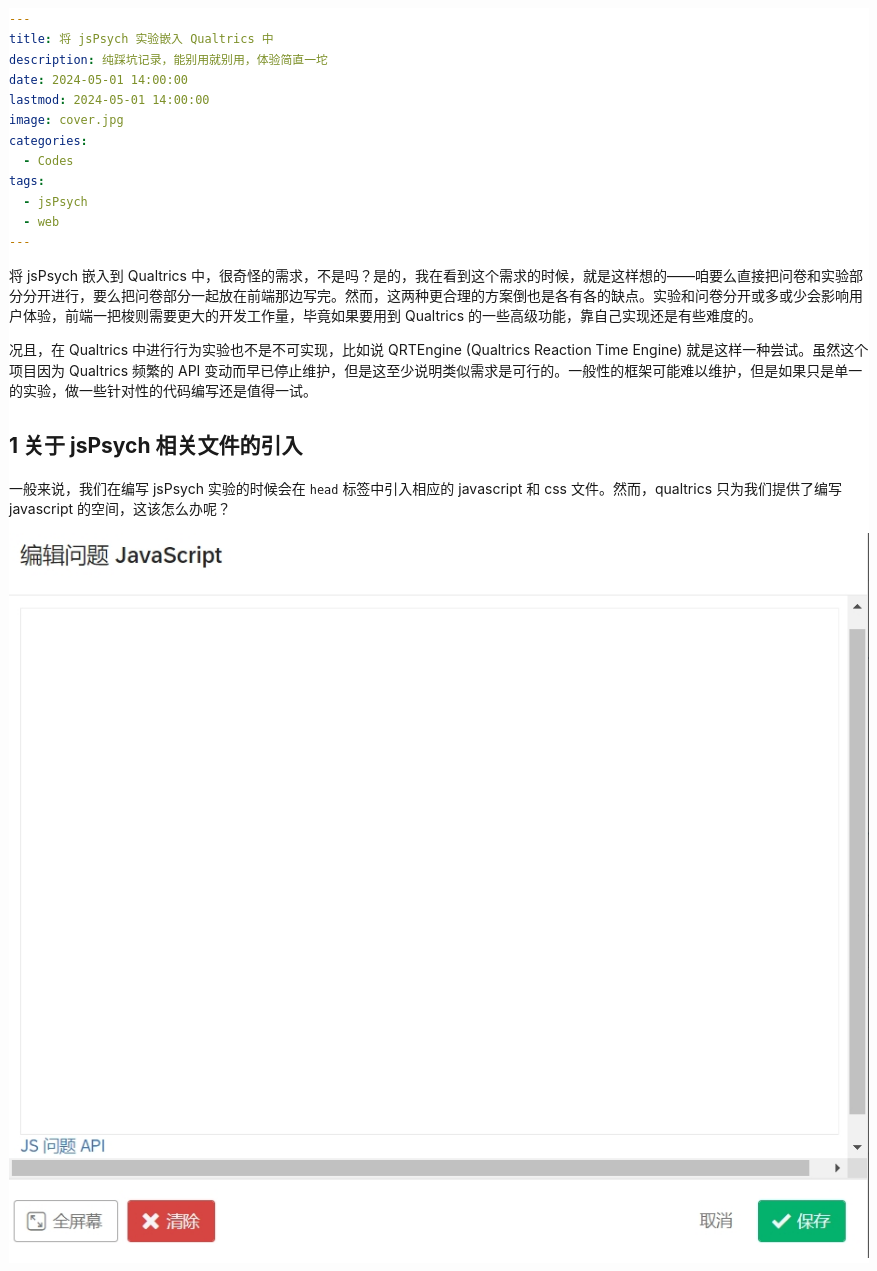 ```yaml
---
title: 将 jsPsych 实验嵌入 Qualtrics 中
description: 纯踩坑记录，能别用就别用，体验简直一坨
date: 2024-05-01 14:00:00
lastmod: 2024-05-01 14:00:00
image: cover.jpg
categories:
  - Codes
tags:
  - jsPsych
  - web
---
```


将 jsPsych 嵌入到 Qualtrics 中，很奇怪的需求，不是吗？是的，我在看到这个需求的时候，就是这样想的——咱要么直接把问卷和实验部分分开进行，要么把问卷部分一起放在前端那边写完。然而，这两种更合理的方案倒也是各有各的缺点。实验和问卷分开或多或少会影响用户体验，前端一把梭则需要更大的开发工作量，毕竟如果要用到 Qualtrics 的一些高级功能，靠自己实现还是有些难度的。

况且，在 Qualtrics 中进行行为实验也不是不可实现，比如说 QRTEngine (Qualtrics Reaction Time Engine) 就是这样一种尝试。虽然这个项目因为 Qualtrics 频繁的 API 变动而早已停止维护，但是这至少说明类似需求是可行的。一般性的框架可能难以维护，但是如果只是单一的实验，做一些针对性的代码编写还是值得一试。

## 1 关于 jsPsych 相关文件的引入

一般来说，我们在编写 jsPsych 实验的时候会在 `head` 标签中引入相应的 javascript 和 css 文件。然而，qualtrics 只为我们提供了编写 javascript 的空间，这该怎么办呢？

![](coder.jpg)
